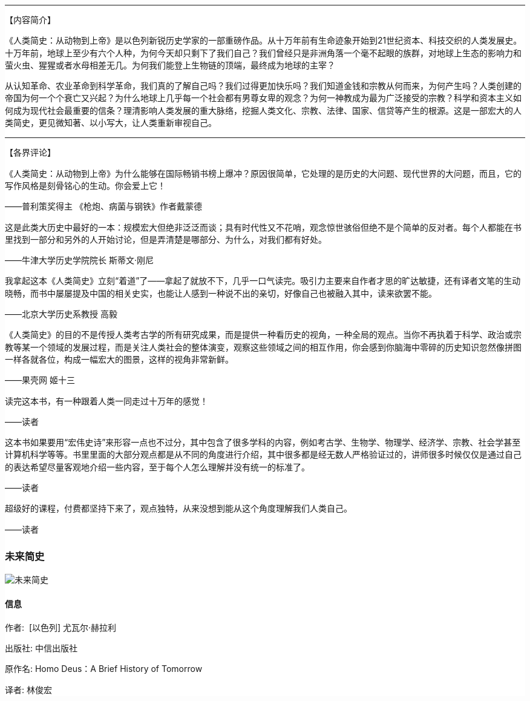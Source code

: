 ------------------------------------------------------------------------------------------------

【内容简介】

《人类简史：从动物到上帝》是以色列新锐历史学家的一部重磅作品。从十万年前有生命迹象开始到21世纪资本、科技交织的人类发展史。十万年前，地球上至少有六个人种，为何今天却只剩下了我们自己？我们曾经只是非洲角落一个毫不起眼的族群，对地球上生态的影响力和萤火虫、猩猩或者水母相差无几。为何我们能登上生物链的顶端，最终成为地球的主宰？

从认知革命、农业革命到科学革命，我们真的了解自己吗？我们过得更加快乐吗？我们知道金钱和宗教从何而来，为何产生吗？人类创建的帝国为何一个个衰亡又兴起？为什么地球上几乎每一个社会都有男尊女卑的观念？为何一神教成为最为广泛接受的宗教？科学和资本主义如何成为现代社会最重要的信条？理清影响人类发展的重大脉络，挖掘人类文化、宗教、法律、国家、信贷等产生的根源。这是一部宏大的人类简史，更见微知著、以小写大，让人类重新审视自己。

------------------------------------------------------------------------------------------------

【各界评论】

《人类简史：从动物到上帝》为什么能够在国际畅销书榜上爆冲？原因很简单，它处理的是历史的大问题、现代世界的大问题，而且，它的写作风格是刻骨铭心的生动。你会爱上它！

——普利策奖得主 《枪炮、病菌与钢铁》作者戴蒙德

这是此类大历史中最好的一本：规模宏大但绝非泛泛而谈；具有时代性又不花哨，观念惊世骇俗但绝不是个简单的反对者。每个人都能在书里找到一部分和另外的人开始讨论，但是弄清楚是哪部分、为什么，对我们都有好处。

——牛津大学历史学院院长 斯蒂文·刚尼

我拿起这本《人类简史》立刻“着道”了——拿起了就放不下，几乎一口气读完。吸引力主要来自作者才思的旷达敏捷，还有译者文笔的生动晓畅，而书中屡屡提及中国的相关史实，也能让人感到一种说不出的亲切，好像自己也被融入其中，读来欲罢不能。

——北京大学历史系教授 高毅

《人类简史》的目的不是传授人类考古学的所有研究成果，而是提供一种看历史的视角，一种全局的观点。当你不再执着于科学、政治或宗教等某一个领域的发展过程，而是关注人类社会的整体演变，观察这些领域之间的相互作用，你会感到你脑海中零碎的历史知识忽然像拼图一样各就各位，构成一幅宏大的图景，这样的视角非常新鲜。

——果壳网 姬十三

读完这本书，有一种跟着人类一同走过十万年的感觉！

——读者

这本书如果要用“宏伟史诗”来形容一点也不过分，其中包含了很多学科的内容，例如考古学、生物学、物理学、经济学、宗教、社会学甚至计算机科学等等。书里里面的大部分观点都是从不同的角度进行介绍，其中很多都是经无数人严格验证过的，讲师很多时候仅仅是通过自己的表达希望尽量客观地介绍一些内容，至于每个人怎么理解并没有统一的标准了。

——读者

超级好的课程，付费都坚持下来了，观点独特，从来没想到能从这个角度理解我们人类自己。

——读者



### 未来简史

![未来简史](https://img3.doubanio.com/view/subject/l/public/s29287103.jpg)

#### 信息

作者:  [以色列] 尤瓦尔·赫拉利 

出版社: 中信出版社 

原作名: Homo Deus：A Brief History of Tomorrow 

译者: 林俊宏 
